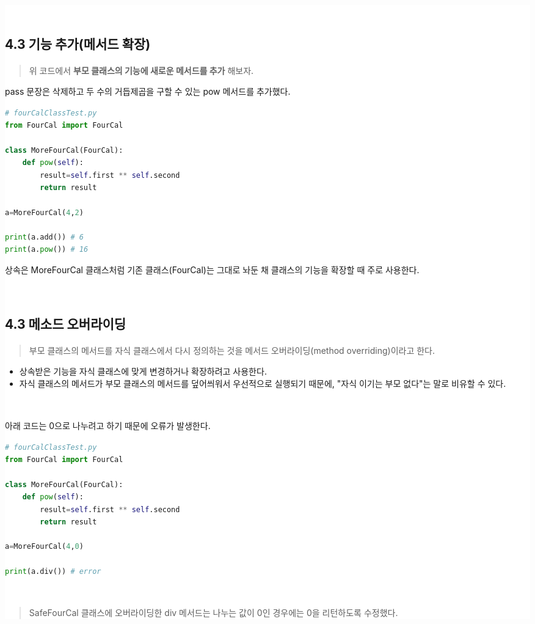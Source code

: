 <br>

## 4.3 기능 추가(메서드 확장)

> 위 코드에서 **부모 클래스의 기능에 새로운 메서드를 추가** 해보자.

pass 문장은 삭제하고 두 수의 거듭제곱을 구할 수 있는 pow 메서드를 추가했다.

```python
# fourCalClassTest.py
from FourCal import FourCal

class MoreFourCal(FourCal):
    def pow(self):
        result=self.first ** self.second
        return result

a=MoreFourCal(4,2)

print(a.add()) # 6
print(a.pow()) # 16
```

상속은 MoreFourCal 클래스처럼 기존 클래스(FourCal)는 그대로 놔둔 채 클래스의 기능을 확장할 때 주로 사용한다.

<br>

## 4.3 메소드 오버라이딩

> 부모 클래스의 메서드를 자식 클래스에서 다시 정의하는 것을 메서드 오버라이딩(method overriding)이라고 한다.

- 상속받은 기능을 자식 클래스에 맞게 변경하거나 확장하려고 사용한다.
- 자식 클래스의 메서드가 부모 클래스의 메서드를 덮어씌워서 우선적으로 실행되기 때문에, "자식 이기는 부모 없다"는 말로 비유할 수 있다.

<br>

아래 코드는 0으로 나누려고 하기 때문에 오류가 발생한다.

```python
# fourCalClassTest.py
from FourCal import FourCal

class MoreFourCal(FourCal):
    def pow(self):
        result=self.first ** self.second
        return result

a=MoreFourCal(4,0)

print(a.div()) # error
```

<br>

> SafeFourCal 클래스에 오버라이딩한 div 메서드는 나누는 값이 0인 경우에는 0을 리턴하도록 수정했다.
